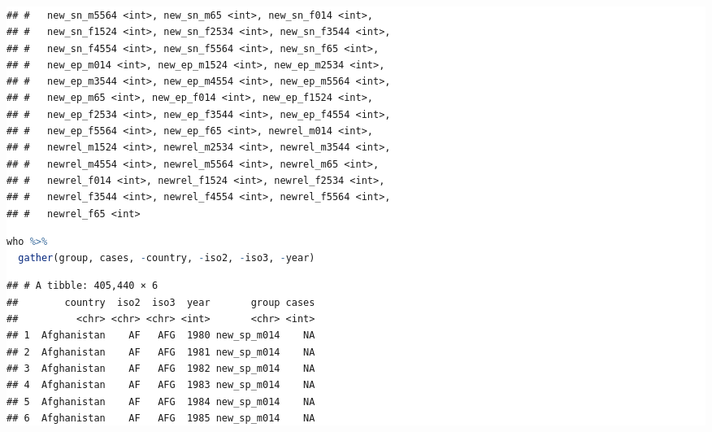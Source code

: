     ## #   new_sn_m5564 <int>, new_sn_m65 <int>, new_sn_f014 <int>,
    ## #   new_sn_f1524 <int>, new_sn_f2534 <int>, new_sn_f3544 <int>,
    ## #   new_sn_f4554 <int>, new_sn_f5564 <int>, new_sn_f65 <int>,
    ## #   new_ep_m014 <int>, new_ep_m1524 <int>, new_ep_m2534 <int>,
    ## #   new_ep_m3544 <int>, new_ep_m4554 <int>, new_ep_m5564 <int>,
    ## #   new_ep_m65 <int>, new_ep_f014 <int>, new_ep_f1524 <int>,
    ## #   new_ep_f2534 <int>, new_ep_f3544 <int>, new_ep_f4554 <int>,
    ## #   new_ep_f5564 <int>, new_ep_f65 <int>, newrel_m014 <int>,
    ## #   newrel_m1524 <int>, newrel_m2534 <int>, newrel_m3544 <int>,
    ## #   newrel_m4554 <int>, newrel_m5564 <int>, newrel_m65 <int>,
    ## #   newrel_f014 <int>, newrel_f1524 <int>, newrel_f2534 <int>,
    ## #   newrel_f3544 <int>, newrel_f4554 <int>, newrel_f5564 <int>,
    ## #   newrel_f65 <int>

``` r
who %>%
  gather(group, cases, -country, -iso2, -iso3, -year)
```

    ## # A tibble: 405,440 × 6
    ##        country  iso2  iso3  year       group cases
    ##          <chr> <chr> <chr> <int>       <chr> <int>
    ## 1  Afghanistan    AF   AFG  1980 new_sp_m014    NA
    ## 2  Afghanistan    AF   AFG  1981 new_sp_m014    NA
    ## 3  Afghanistan    AF   AFG  1982 new_sp_m014    NA
    ## 4  Afghanistan    AF   AFG  1983 new_sp_m014    NA
    ## 5  Afghanistan    AF   AFG  1984 new_sp_m014    NA
    ## 6  Afghanistan    AF   AFG  1985 new_sp_m014    NA